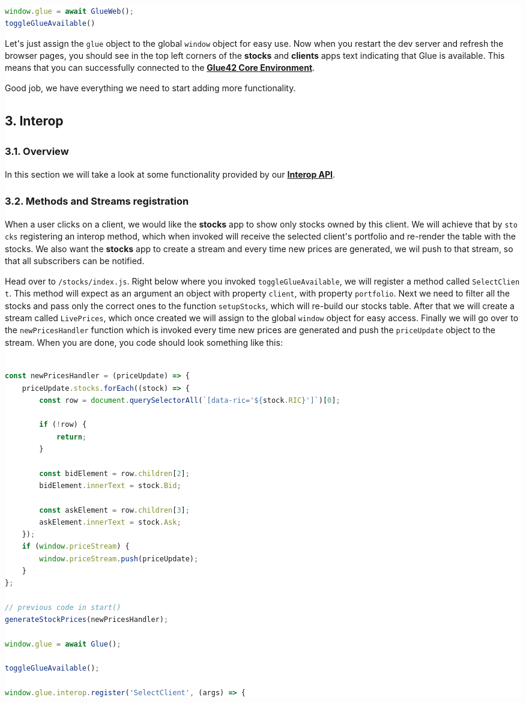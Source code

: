 ```javascript
window.glue = await GlueWeb();
toggleGlueAvailable()
```

Let's just assign the `glue` object to the global `window` object for easy use. Now when you restart the dev server and refresh the browser pages, you should see in the top left corners of the **stocks** and **clients** apps text indicating that Glue is available. This means that you can successfully connected to the [**Glue42 Core Environment**](../../glue42-core/what-is-glue42-core/core-concepts/environment/index.html).

Good job, we have everything we need to start adding more functionality.

## 3. Interop

### 3.1. Overview

In this section we will take a look at some functionality provided by our [**Interop API**](../../reference/core/latest/interop/index.html).

### 3.2. Methods and Streams registration

When a user clicks on a client, we would like the **stocks** app to show only stocks owned by this client. We will achieve that by `stocks` registering an interop method, which when invoked will receive the selected client's portfolio and re-render the table with the stocks. We also want the **stocks** app to create a stream and every time new prices are generated, we wil push to that stream, so that all subscribers can be notified.

Head over to `/stocks/index.js`.  Right below where you invoked `toggleGlueAvailable`, we will register a method called `SelectClient`. This method will expect as an argument an object with property `client`, with property `portfolio`. Next we need to filter all the stocks and pass only the correct ones to the function `setupStocks`, which will re-build our stocks table. After that we will create a stream called `LivePrices`, which once created we will assign to the global `window` object for easy access. Finally we will go over to the `newPricesHandler` function which is invoked every time new prices are generated and push the `priceUpdate` object to the stream. When you are done, you code should look something like this:

```javascript

const newPricesHandler = (priceUpdate) => {
    priceUpdate.stocks.forEach((stock) => {
        const row = document.querySelectorAll(`[data-ric='${stock.RIC}']`)[0];

        if (!row) {
            return;
        }

        const bidElement = row.children[2];
        bidElement.innerText = stock.Bid;

        const askElement = row.children[3];
        askElement.innerText = stock.Ask;
    });
    if (window.priceStream) {
        window.priceStream.push(priceUpdate);
    }
};

// previous code in start()
generateStockPrices(newPricesHandler);

window.glue = await Glue();

toggleGlueAvailable();

window.glue.interop.register('SelectClient', (args) => {
```